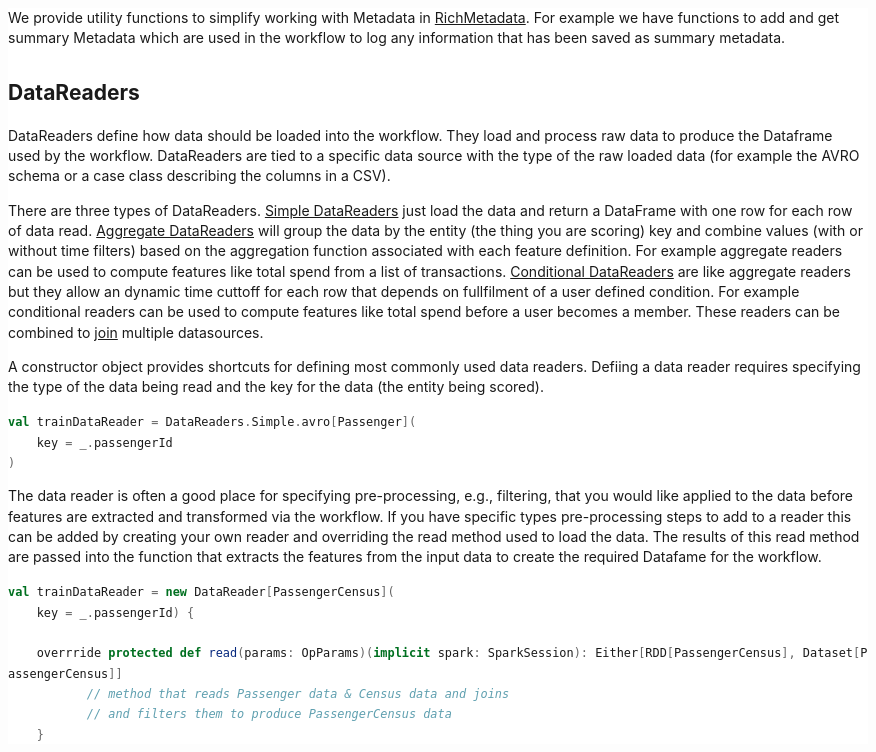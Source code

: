 We provide utility functions to simplify working with Metadata in [RichMetadata](https://github.com/salesforce/TransmogrifAI/blob/master/utils/src/main/scala/com/salesforce/op/utils/spark/RichMetadata.scala). For example we have functions to add and get summary Metadata which are used in the workflow to log any information that has been saved as summary metadata.


## DataReaders 

 
DataReaders define how data should be loaded into the workflow. They load and process raw data to produce the Dataframe used by the workflow. DataReaders are tied to a specific data source with the type of the raw loaded data (for example the AVRO schema or a case class describing the columns in a CSV).

There are three types of DataReaders. [Simple DataReaders](#datareaders) just load the data and return a DataFrame with one row for each row of data read. [Aggregate DataReaders](#aggregate-data-readers) will group the data by the entity (the thing you are scoring) key and combine values (with or without time filters) based on the aggregation function associated with each feature definition. For example aggregate readers can be used to compute features like total spend from a list of transactions. [Conditional DataReaders](#conditional-data-readers) are like aggregate readers but they allow an dynamic time cuttoff for each row that depends on fullfilment of a user defined condition. For example conditional readers can be used to compute features like total spend before a user becomes a member. These readers can be combined to [join](../examples/Time-Series-Aggregates-and-Joins.html) multiple datasources.

A constructor object provides shortcuts for defining most commonly used data readers. Defiing a data reader requires specifying the type of the data being read and the key for the data (the entity being scored).


```scala
val trainDataReader = DataReaders.Simple.avro[Passenger](
    key = _.passengerId
)
```


The data reader is often a good place for specifying pre-processing, e.g., filtering, that you would like applied to the data before features are extracted and transformed via the workflow. If you have specific types pre-processing steps to add to a reader this can be added by creating your own reader and overriding the read method used to load the data. The results of this read method are passed into the function that extracts the features from the input data to create the required Datafame for the workflow.


```scala
val trainDataReader = new DataReader[PassengerCensus](
    key = _.passengerId) {

    overrride protected def read(params: OpParams)(implicit spark: SparkSession): Either[RDD[PassengerCensus], Dataset[PassengerCensus]]
           // method that reads Passenger data & Census data and joins
           // and filters them to produce PassengerCensus data
    }

```

